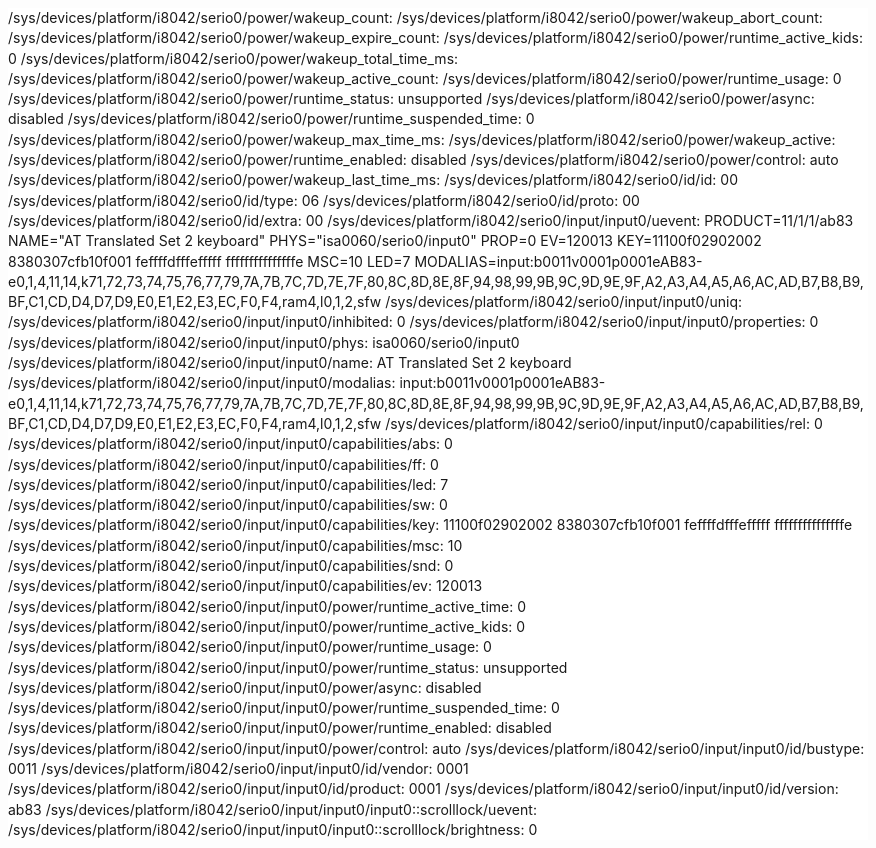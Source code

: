 /sys/devices/platform/i8042/serio0/power/wakeup_count: 
/sys/devices/platform/i8042/serio0/power/wakeup_abort_count: 
/sys/devices/platform/i8042/serio0/power/wakeup_expire_count: 
/sys/devices/platform/i8042/serio0/power/runtime_active_kids: 0
/sys/devices/platform/i8042/serio0/power/wakeup_total_time_ms: 
/sys/devices/platform/i8042/serio0/power/wakeup_active_count: 
/sys/devices/platform/i8042/serio0/power/runtime_usage: 0
/sys/devices/platform/i8042/serio0/power/runtime_status: unsupported
/sys/devices/platform/i8042/serio0/power/async: disabled
/sys/devices/platform/i8042/serio0/power/runtime_suspended_time: 0
/sys/devices/platform/i8042/serio0/power/wakeup_max_time_ms: 
/sys/devices/platform/i8042/serio0/power/wakeup_active: 
/sys/devices/platform/i8042/serio0/power/runtime_enabled: disabled
/sys/devices/platform/i8042/serio0/power/control: auto
/sys/devices/platform/i8042/serio0/power/wakeup_last_time_ms: 
/sys/devices/platform/i8042/serio0/id/id: 00
/sys/devices/platform/i8042/serio0/id/type: 06
/sys/devices/platform/i8042/serio0/id/proto: 00
/sys/devices/platform/i8042/serio0/id/extra: 00
/sys/devices/platform/i8042/serio0/input/input0/uevent: PRODUCT=11/1/1/ab83
NAME="AT Translated Set 2 keyboard"
PHYS="isa0060/serio0/input0"
PROP=0
EV=120013
KEY=11100f02902002 8380307cfb10f001 feffffdfffefffff fffffffffffffffe
MSC=10
LED=7
MODALIAS=input:b0011v0001p0001eAB83-e0,1,4,11,14,k71,72,73,74,75,76,77,79,7A,7B,7C,7D,7E,7F,80,8C,8D,8E,8F,94,98,99,9B,9C,9D,9E,9F,A2,A3,A4,A5,A6,AC,AD,B7,B8,B9,BF,C1,CD,D4,D7,D9,E0,E1,E2,E3,EC,F0,F4,ram4,l0,1,2,sfw
/sys/devices/platform/i8042/serio0/input/input0/uniq: 
/sys/devices/platform/i8042/serio0/input/input0/inhibited: 0
/sys/devices/platform/i8042/serio0/input/input0/properties: 0
/sys/devices/platform/i8042/serio0/input/input0/phys: isa0060/serio0/input0
/sys/devices/platform/i8042/serio0/input/input0/name: AT Translated Set 2 keyboard
/sys/devices/platform/i8042/serio0/input/input0/modalias: input:b0011v0001p0001eAB83-e0,1,4,11,14,k71,72,73,74,75,76,77,79,7A,7B,7C,7D,7E,7F,80,8C,8D,8E,8F,94,98,99,9B,9C,9D,9E,9F,A2,A3,A4,A5,A6,AC,AD,B7,B8,B9,BF,C1,CD,D4,D7,D9,E0,E1,E2,E3,EC,F0,F4,ram4,l0,1,2,sfw
/sys/devices/platform/i8042/serio0/input/input0/capabilities/rel: 0
/sys/devices/platform/i8042/serio0/input/input0/capabilities/abs: 0
/sys/devices/platform/i8042/serio0/input/input0/capabilities/ff: 0
/sys/devices/platform/i8042/serio0/input/input0/capabilities/led: 7
/sys/devices/platform/i8042/serio0/input/input0/capabilities/sw: 0
/sys/devices/platform/i8042/serio0/input/input0/capabilities/key: 11100f02902002 8380307cfb10f001 feffffdfffefffff fffffffffffffffe
/sys/devices/platform/i8042/serio0/input/input0/capabilities/msc: 10
/sys/devices/platform/i8042/serio0/input/input0/capabilities/snd: 0
/sys/devices/platform/i8042/serio0/input/input0/capabilities/ev: 120013
/sys/devices/platform/i8042/serio0/input/input0/power/runtime_active_time: 0
/sys/devices/platform/i8042/serio0/input/input0/power/runtime_active_kids: 0
/sys/devices/platform/i8042/serio0/input/input0/power/runtime_usage: 0
/sys/devices/platform/i8042/serio0/input/input0/power/runtime_status: unsupported
/sys/devices/platform/i8042/serio0/input/input0/power/async: disabled
/sys/devices/platform/i8042/serio0/input/input0/power/runtime_suspended_time: 0
/sys/devices/platform/i8042/serio0/input/input0/power/runtime_enabled: disabled
/sys/devices/platform/i8042/serio0/input/input0/power/control: auto
/sys/devices/platform/i8042/serio0/input/input0/id/bustype: 0011
/sys/devices/platform/i8042/serio0/input/input0/id/vendor: 0001
/sys/devices/platform/i8042/serio0/input/input0/id/product: 0001
/sys/devices/platform/i8042/serio0/input/input0/id/version: ab83
/sys/devices/platform/i8042/serio0/input/input0/input0::scrolllock/uevent: 
/sys/devices/platform/i8042/serio0/input/input0/input0::scrolllock/brightness: 0